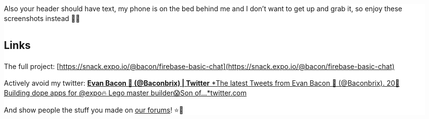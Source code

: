 Also your header should have text, my phone is on the bed behind me and I don’t want to get up and grab it, so enjoy these screenshots instead 💙😜

## Links

The full project: [https://snack.expo.io/@bacon/firebase-basic-chat](https://snack.expo.io/@bacon/firebase-basic-chat)

Actively avoid my twitter:
[**Evan Bacon 🥓 (@Baconbrix) | Twitter**
*The latest Tweets from Evan Bacon 🥓 (@Baconbrix). 20💙Building dope apps for @expo🔥 Lego master builder😱Son of…*twitter.com](https://twitter.com/Baconbrix)

And show people the stuff you made on [our forums](http://forums.expo.io)! ⭐️💙
